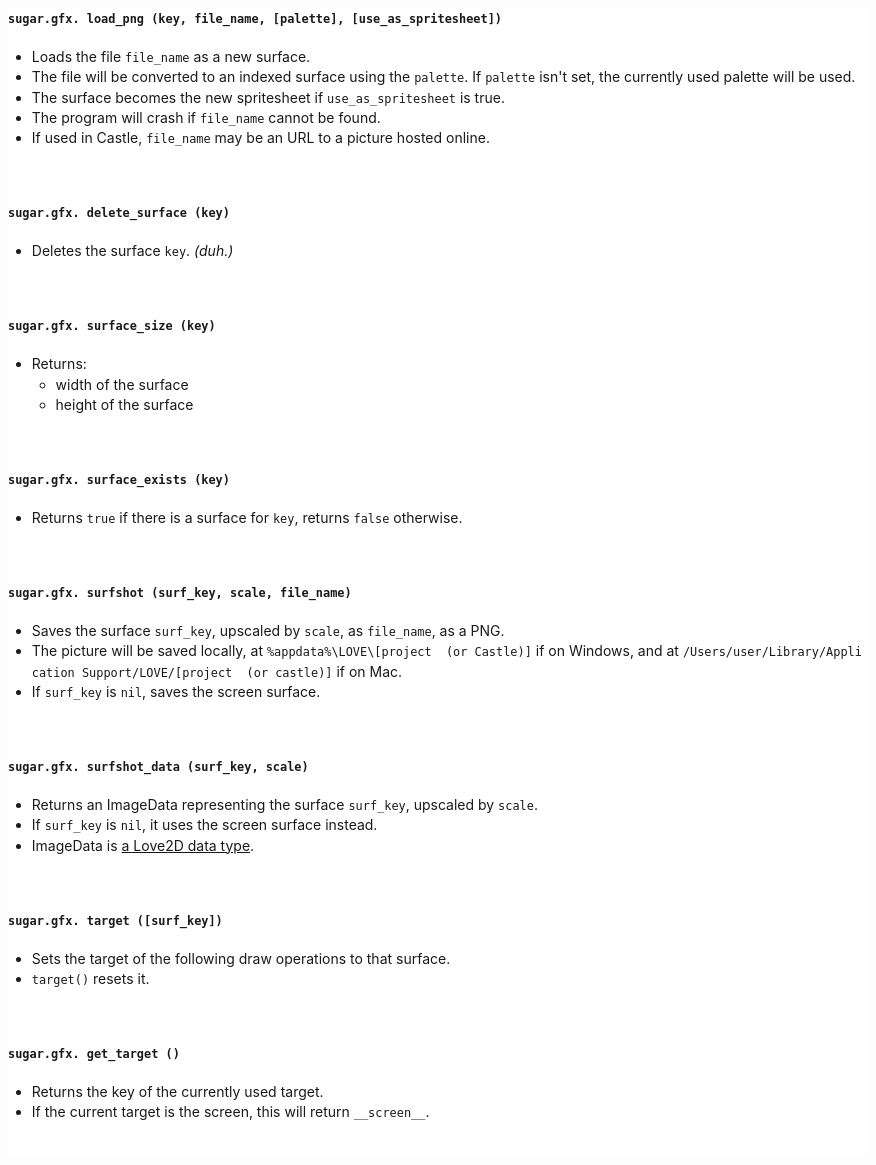 #### `sugar.gfx. load_png (key, file_name, [palette], [use_as_spritesheet])`
- Loads the file `file_name` as a new surface.
- The file will be converted to an indexed surface using the `palette`. If `palette` isn't set, the currently used palette will be used.
- The surface becomes the new spritesheet if `use_as_spritesheet` is true.
- The program will crash if `file_name` cannot be found.
- If used in Castle, `file_name` may be an URL to a picture hosted online.

&#8202;

#### `sugar.gfx. delete_surface (key)`
- Deletes the surface `key`. _(duh.)_

&#8202;

#### `sugar.gfx. surface_size (key)`
- Returns:
  - width of the surface
  - height of the surface

&#8202;

#### `sugar.gfx. surface_exists (key)`
- Returns `true` if there is a surface for `key`, returns `false` otherwise.

&#8202;

#### `sugar.gfx. surfshot (surf_key, scale, file_name)`
- Saves the surface `surf_key`, upscaled by `scale`, as `file_name`, as a PNG.
- The picture will be saved locally, at `%appdata%\LOVE\[project  (or Castle)]` if on Windows, and at `/Users/user/Library/Application Support/LOVE/[project  (or castle)]` if on Mac.
- If `surf_key` is `nil`, saves the screen surface.

&#8202;

#### `sugar.gfx. surfshot_data (surf_key, scale)`
- Returns an ImageData representing the surface `surf_key`, upscaled by `scale`.
- If `surf_key` is `nil`, it uses the screen surface instead.
- ImageData is [a Love2D data type](https://love2d.org/wiki/ImageData).

&#8202;

#### `sugar.gfx. target ([surf_key])`
- Sets the target of the following draw operations to that surface.
- `target()` resets it.

&#8202;

#### `sugar.gfx. get_target ()`
- Returns the key of the currently used target.
- If the current target is the screen, this will return `__screen__`.

&#8202;
